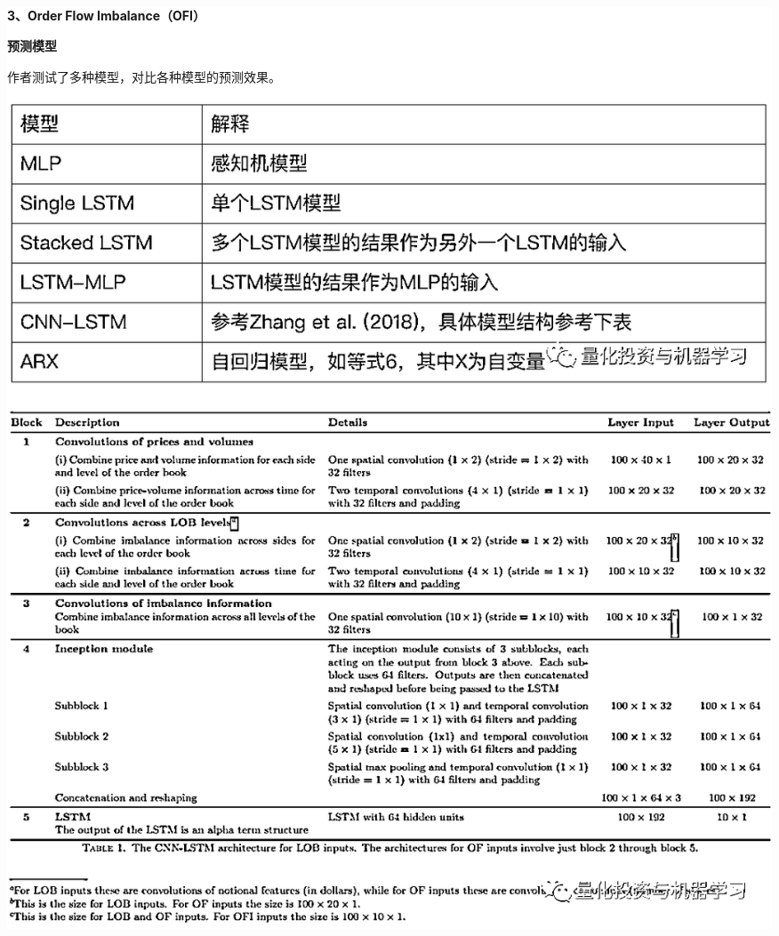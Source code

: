 
**3、Order Flow Imbalance（OFI）**

**预测模型**

作者测试了多种模型，对比各种模型的预测效果。

![](img/650c70a690224e8f78aafea7e557d68f.png)

<embed style="vertical-align: -2.819ex;width: 37.152ex;height: auto;max-width: 300% !important;" src="https://mmbiz.qlogo.cn/mmbiz_svg/a18XcQ1EBBggIibBXCZoqdiaPiceeIs9FeOJ7AGmMjRtMDDXw6rPO78FztkaveMCztniaibUX5nJvIKCRsasveAJGVzvA89d4INfy/0?wx_fmt=svg" data-type="svg+xml">

![](img/c03d7af90a05c1f2af8a6cdaa0e1ecb1.png)

